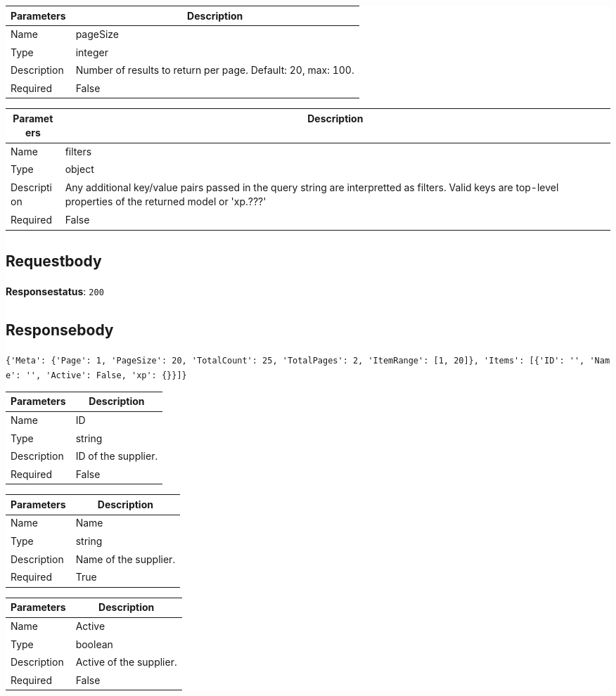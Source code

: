
| Parameters      | Description                    |
|------------------|---------------------------------|
| Name            | pageSize                       |
| Type            | integer                        |
| Description     | Number of results to return per page. Default: 20, max: 100. |
| Required        | False                          |


| Parameters      | Description                    |
|------------------|---------------------------------|
| Name            | filters                        |
| Type            | object                         |
| Description     | Any additional key/value pairs passed in the query string are interpretted as filters. Valid keys are top-level properties of the returned model or 'xp.???' |
| Required        | False                          |

## Requestbody
**Responsestatus**: `200`

## Responsebody
```
{'Meta': {'Page': 1, 'PageSize': 20, 'TotalCount': 25, 'TotalPages': 2, 'ItemRange': [1, 20]}, 'Items': [{'ID': '', 'Name': '', 'Active': False, 'xp': {}}]}
```


| Parameters      | Description                    |
|------------------|---------------------------------|
| Name            | ID                             |
| Type            | string                         |
| Description     | ID of the supplier.            |
| Required        | False                          |


| Parameters      | Description                    |
|------------------|---------------------------------|
| Name            | Name                           |
| Type            | string                         |
| Description     | Name of the supplier.          |
| Required        | True                           |


| Parameters      | Description                    |
|------------------|---------------------------------|
| Name            | Active                         |
| Type            | boolean                        |
| Description     | Active of the supplier.        |
| Required        | False                          |

